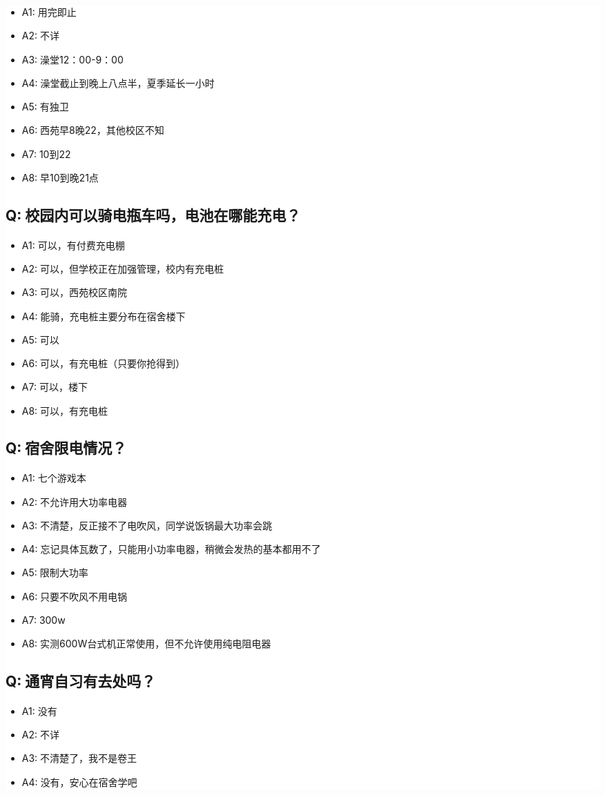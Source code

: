 - A1: 用完即止

- A2: 不详

- A3: 澡堂12：00-9：00

- A4: 澡堂截止到晚上八点半，夏季延长一小时

- A5: 有独卫

- A6: 西苑早8晚22，其他校区不知

- A7: 10到22

- A8: 早10到晚21点

## Q: 校园内可以骑电瓶车吗，电池在哪能充电？

- A1: 可以，有付费充电棚

- A2: 可以，但学校正在加强管理，校内有充电桩

- A3: 可以，西苑校区南院

- A4: 能骑，充电桩主要分布在宿舍楼下

- A5: 可以

- A6: 可以，有充电桩（只要你抢得到）

- A7: 可以，楼下

- A8: 可以，有充电桩

## Q: 宿舍限电情况？

- A1: 七个游戏本

- A2: 不允许用大功率电器

- A3: 不清楚，反正接不了电吹风，同学说饭锅最大功率会跳

- A4: 忘记具体瓦数了，只能用小功率电器，稍微会发热的基本都用不了

- A5: 限制大功率

- A6: 只要不吹风不用电锅

- A7: 300w

- A8: 实测600W台式机正常使用，但不允许使用纯电阻电器

## Q: 通宵自习有去处吗？

- A1: 没有

- A2: 不详

- A3: 不清楚了，我不是卷王

- A4: 没有，安心在宿舍学吧
